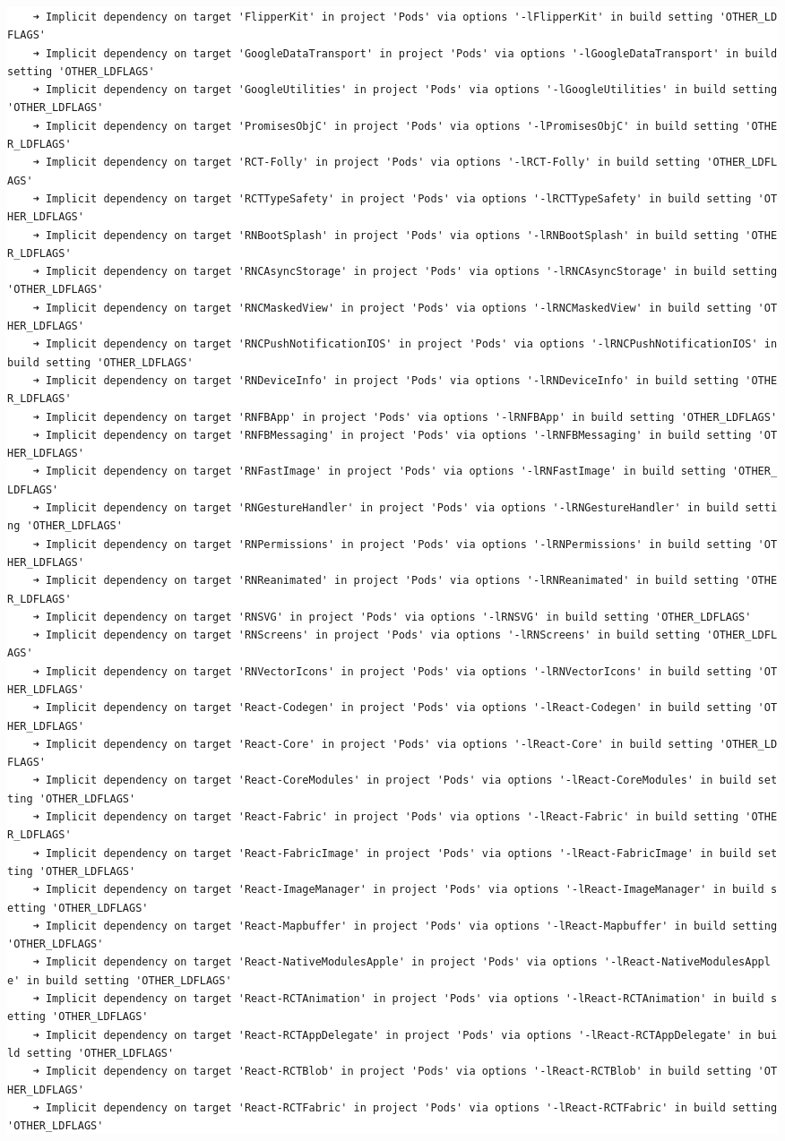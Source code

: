         ➜ Implicit dependency on target 'FlipperKit' in project 'Pods' via options '-lFlipperKit' in build setting 'OTHER_LDFLAGS'
        ➜ Implicit dependency on target 'GoogleDataTransport' in project 'Pods' via options '-lGoogleDataTransport' in build setting 'OTHER_LDFLAGS'
        ➜ Implicit dependency on target 'GoogleUtilities' in project 'Pods' via options '-lGoogleUtilities' in build setting 'OTHER_LDFLAGS'
        ➜ Implicit dependency on target 'PromisesObjC' in project 'Pods' via options '-lPromisesObjC' in build setting 'OTHER_LDFLAGS'
        ➜ Implicit dependency on target 'RCT-Folly' in project 'Pods' via options '-lRCT-Folly' in build setting 'OTHER_LDFLAGS'
        ➜ Implicit dependency on target 'RCTTypeSafety' in project 'Pods' via options '-lRCTTypeSafety' in build setting 'OTHER_LDFLAGS'
        ➜ Implicit dependency on target 'RNBootSplash' in project 'Pods' via options '-lRNBootSplash' in build setting 'OTHER_LDFLAGS'
        ➜ Implicit dependency on target 'RNCAsyncStorage' in project 'Pods' via options '-lRNCAsyncStorage' in build setting 'OTHER_LDFLAGS'
        ➜ Implicit dependency on target 'RNCMaskedView' in project 'Pods' via options '-lRNCMaskedView' in build setting 'OTHER_LDFLAGS'
        ➜ Implicit dependency on target 'RNCPushNotificationIOS' in project 'Pods' via options '-lRNCPushNotificationIOS' in build setting 'OTHER_LDFLAGS'
        ➜ Implicit dependency on target 'RNDeviceInfo' in project 'Pods' via options '-lRNDeviceInfo' in build setting 'OTHER_LDFLAGS'
        ➜ Implicit dependency on target 'RNFBApp' in project 'Pods' via options '-lRNFBApp' in build setting 'OTHER_LDFLAGS'
        ➜ Implicit dependency on target 'RNFBMessaging' in project 'Pods' via options '-lRNFBMessaging' in build setting 'OTHER_LDFLAGS'
        ➜ Implicit dependency on target 'RNFastImage' in project 'Pods' via options '-lRNFastImage' in build setting 'OTHER_LDFLAGS'
        ➜ Implicit dependency on target 'RNGestureHandler' in project 'Pods' via options '-lRNGestureHandler' in build setting 'OTHER_LDFLAGS'
        ➜ Implicit dependency on target 'RNPermissions' in project 'Pods' via options '-lRNPermissions' in build setting 'OTHER_LDFLAGS'
        ➜ Implicit dependency on target 'RNReanimated' in project 'Pods' via options '-lRNReanimated' in build setting 'OTHER_LDFLAGS'
        ➜ Implicit dependency on target 'RNSVG' in project 'Pods' via options '-lRNSVG' in build setting 'OTHER_LDFLAGS'
        ➜ Implicit dependency on target 'RNScreens' in project 'Pods' via options '-lRNScreens' in build setting 'OTHER_LDFLAGS'
        ➜ Implicit dependency on target 'RNVectorIcons' in project 'Pods' via options '-lRNVectorIcons' in build setting 'OTHER_LDFLAGS'
        ➜ Implicit dependency on target 'React-Codegen' in project 'Pods' via options '-lReact-Codegen' in build setting 'OTHER_LDFLAGS'
        ➜ Implicit dependency on target 'React-Core' in project 'Pods' via options '-lReact-Core' in build setting 'OTHER_LDFLAGS'
        ➜ Implicit dependency on target 'React-CoreModules' in project 'Pods' via options '-lReact-CoreModules' in build setting 'OTHER_LDFLAGS'
        ➜ Implicit dependency on target 'React-Fabric' in project 'Pods' via options '-lReact-Fabric' in build setting 'OTHER_LDFLAGS'
        ➜ Implicit dependency on target 'React-FabricImage' in project 'Pods' via options '-lReact-FabricImage' in build setting 'OTHER_LDFLAGS'
        ➜ Implicit dependency on target 'React-ImageManager' in project 'Pods' via options '-lReact-ImageManager' in build setting 'OTHER_LDFLAGS'
        ➜ Implicit dependency on target 'React-Mapbuffer' in project 'Pods' via options '-lReact-Mapbuffer' in build setting 'OTHER_LDFLAGS'
        ➜ Implicit dependency on target 'React-NativeModulesApple' in project 'Pods' via options '-lReact-NativeModulesApple' in build setting 'OTHER_LDFLAGS'
        ➜ Implicit dependency on target 'React-RCTAnimation' in project 'Pods' via options '-lReact-RCTAnimation' in build setting 'OTHER_LDFLAGS'
        ➜ Implicit dependency on target 'React-RCTAppDelegate' in project 'Pods' via options '-lReact-RCTAppDelegate' in build setting 'OTHER_LDFLAGS'
        ➜ Implicit dependency on target 'React-RCTBlob' in project 'Pods' via options '-lReact-RCTBlob' in build setting 'OTHER_LDFLAGS'
        ➜ Implicit dependency on target 'React-RCTFabric' in project 'Pods' via options '-lReact-RCTFabric' in build setting 'OTHER_LDFLAGS'